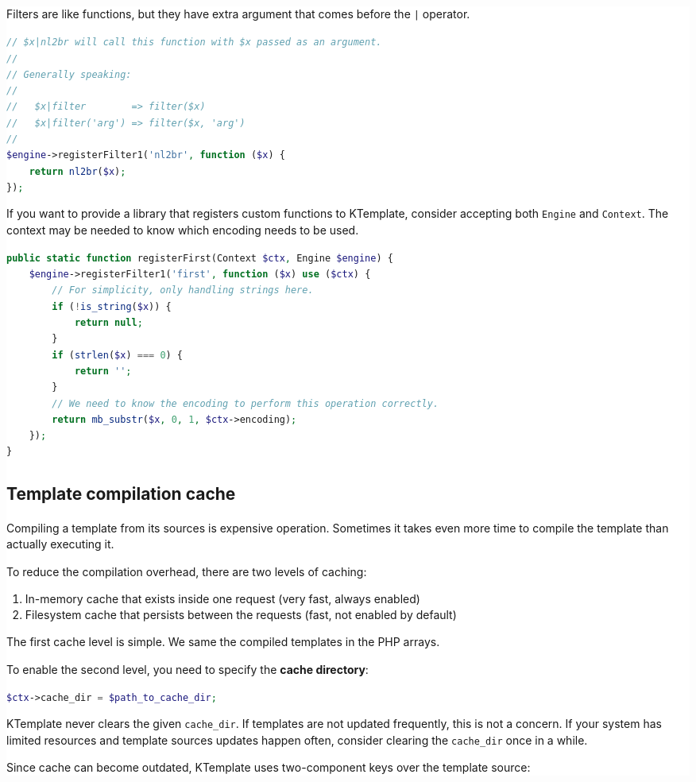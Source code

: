 Filters are like functions, but they have extra argument that comes before the `|` operator.

```php
// $x|nl2br will call this function with $x passed as an argument.
//
// Generally speaking:
//
//   $x|filter        => filter($x)
//   $x|filter('arg') => filter($x, 'arg')
//
$engine->registerFilter1('nl2br', function ($x) {
    return nl2br($x);
});
```

If you want to provide a library that registers custom functions to KTemplate, consider accepting both `Engine` and `Context`. The context may be needed to know which encoding needs to be used.

```php
public static function registerFirst(Context $ctx, Engine $engine) {
    $engine->registerFilter1('first', function ($x) use ($ctx) {
        // For simplicity, only handling strings here.
        if (!is_string($x)) {
            return null;
        }
        if (strlen($x) === 0) {
            return '';
        }
        // We need to know the encoding to perform this operation correctly.
        return mb_substr($x, 0, 1, $ctx->encoding);
    });
}
```

## Template compilation cache

Compiling a template from its sources is expensive operation. Sometimes it takes even more time to compile the template than actually executing it.

To reduce the compilation overhead, there are two levels of caching:

1. In-memory cache that exists inside one request (very fast, always enabled)
2. Filesystem cache that persists between the requests (fast, not enabled by default)

The first cache level is simple. We same the compiled templates in the PHP arrays.

To enable the second level, you need to specify the **cache directory**:

```php
$ctx->cache_dir = $path_to_cache_dir;
```

KTemplate never clears the given `cache_dir`. If templates are not updated frequently, this is not a concern. If your system has limited resources and template sources updates happen often, consider clearing the `cache_dir` once in a while.

Since cache can become outdated, KTemplate uses two-component keys over the template source:
